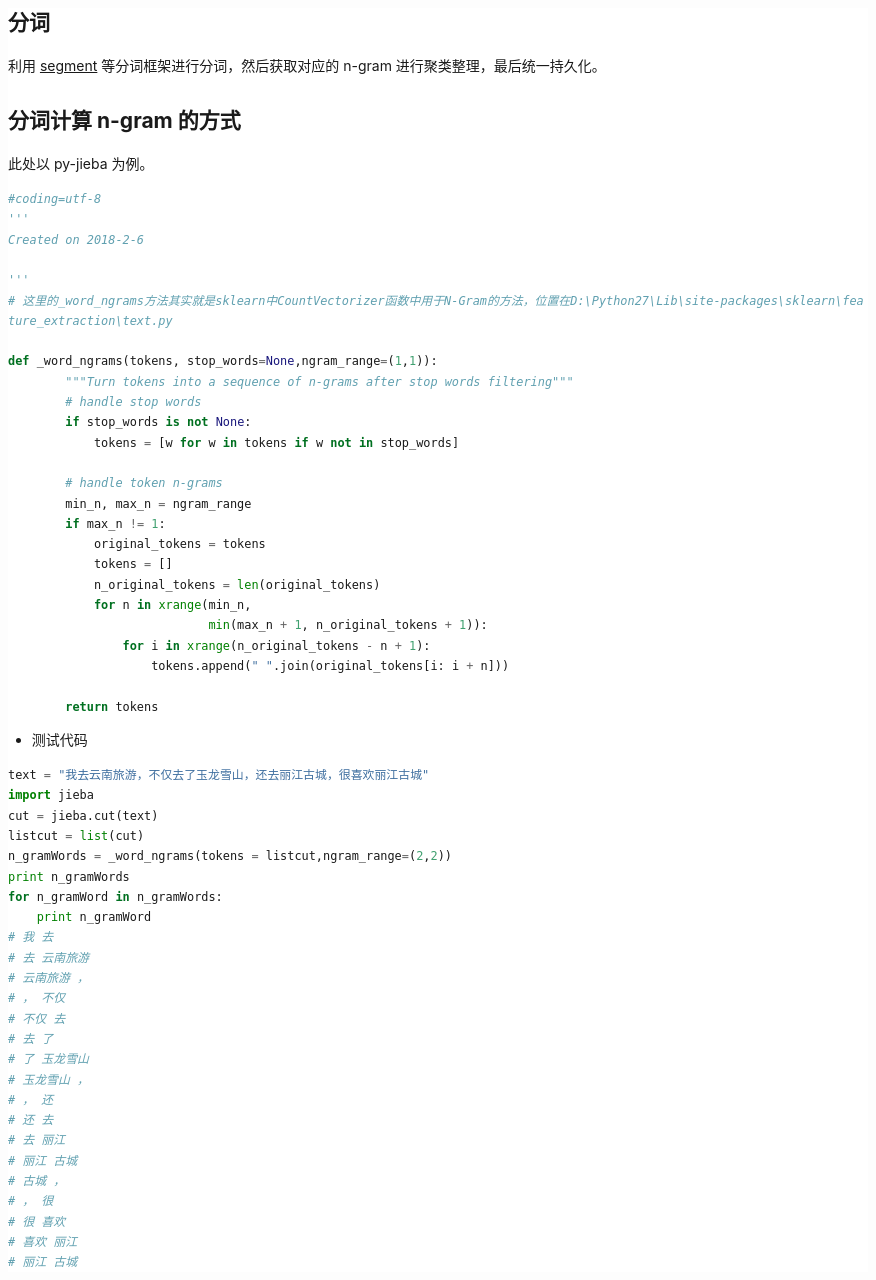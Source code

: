 ## 分词

利用 [segment](https://github.com/houbb/segment) 等分词框架进行分词，然后获取对应的 n-gram 进行聚类整理，最后统一持久化。

## 分词计算 n-gram 的方式

此处以 py-jieba 为例。

```py
#coding=utf-8
'''
Created on 2018-2-6

'''
# 这里的_word_ngrams方法其实就是sklearn中CountVectorizer函数中用于N-Gram的方法，位置在D:\Python27\Lib\site-packages\sklearn\feature_extraction\text.py

def _word_ngrams(tokens, stop_words=None,ngram_range=(1,1)):
        """Turn tokens into a sequence of n-grams after stop words filtering"""
        # handle stop words
        if stop_words is not None:
            tokens = [w for w in tokens if w not in stop_words]

        # handle token n-grams
        min_n, max_n = ngram_range
        if max_n != 1:
            original_tokens = tokens
            tokens = []
            n_original_tokens = len(original_tokens)
            for n in xrange(min_n,
                            min(max_n + 1, n_original_tokens + 1)):
                for i in xrange(n_original_tokens - n + 1):
                    tokens.append(" ".join(original_tokens[i: i + n]))

        return tokens
```

- 测试代码

```py
text = "我去云南旅游，不仅去了玉龙雪山，还去丽江古城，很喜欢丽江古城"
import jieba
cut = jieba.cut(text)
listcut = list(cut)
n_gramWords = _word_ngrams(tokens = listcut,ngram_range=(2,2))
print n_gramWords
for n_gramWord in n_gramWords:
    print n_gramWord
# 我 去
# 去 云南旅游
# 云南旅游 ，
# ， 不仅
# 不仅 去
# 去 了
# 了 玉龙雪山
# 玉龙雪山 ，
# ， 还
# 还 去
# 去 丽江
# 丽江 古城
# 古城 ，
# ， 很
# 很 喜欢
# 喜欢 丽江
# 丽江 古城
```